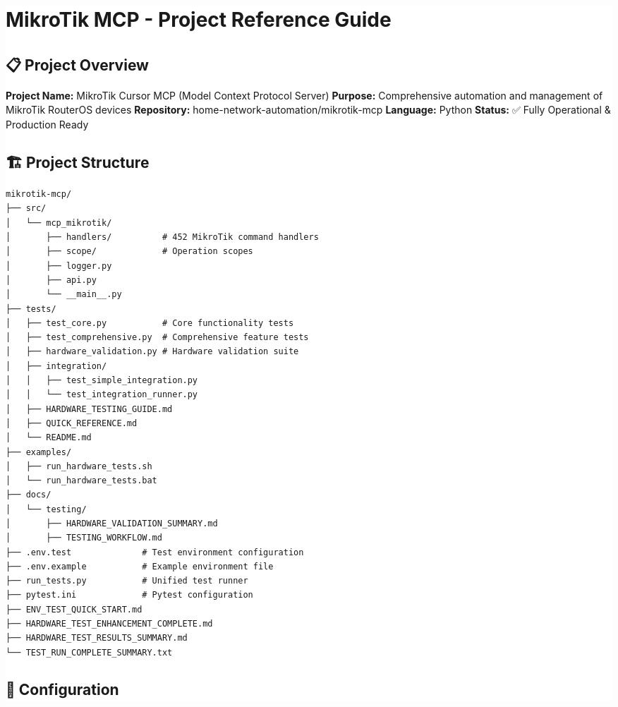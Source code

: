 # MikroTik MCP - Project Reference Guide

## 📋 Project Overview

**Project Name:** MikroTik Cursor MCP (Model Context Protocol Server)
**Purpose:** Comprehensive automation and management of MikroTik RouterOS devices
**Repository:** home-network-automation/mikrotik-mcp
**Language:** Python
**Status:** ✅ Fully Operational & Production Ready

## 🏗️ Project Structure

```
mikrotik-mcp/
├── src/
│   └── mcp_mikrotik/
│       ├── handlers/          # 452 MikroTik command handlers
│       ├── scope/             # Operation scopes
│       ├── logger.py
│       ├── api.py
│       └── __main__.py
├── tests/
│   ├── test_core.py           # Core functionality tests
│   ├── test_comprehensive.py  # Comprehensive feature tests
│   ├── hardware_validation.py # Hardware validation suite
│   ├── integration/
│   │   ├── test_simple_integration.py
│   │   └── test_integration_runner.py
│   ├── HARDWARE_TESTING_GUIDE.md
│   ├── QUICK_REFERENCE.md
│   └── README.md
├── examples/
│   ├── run_hardware_tests.sh
│   └── run_hardware_tests.bat
├── docs/
│   └── testing/
│       ├── HARDWARE_VALIDATION_SUMMARY.md
│       ├── TESTING_WORKFLOW.md
├── .env.test              # Test environment configuration
├── .env.example           # Example environment file
├── run_tests.py           # Unified test runner
├── pytest.ini             # Pytest configuration
├── ENV_TEST_QUICK_START.md
├── HARDWARE_TEST_ENHANCEMENT_COMPLETE.md
├── HARDWARE_TEST_RESULTS_SUMMARY.md
└── TEST_RUN_COMPLETE_SUMMARY.txt
```

## 🔧 Configuration
